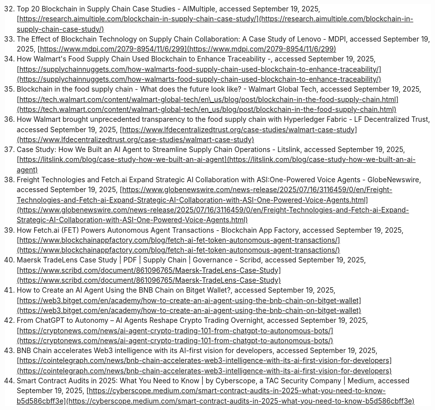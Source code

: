 32. Top 20 Blockchain in Supply Chain Case Studies \- AIMultiple, accessed September 19, 2025, [https://research.aimultiple.com/blockchain-in-supply-chain-case-study/](https://research.aimultiple.com/blockchain-in-supply-chain-case-study/)  
33. The Effect of Blockchain Technology on Supply Chain Collaboration: A Case Study of Lenovo \- MDPI, accessed September 19, 2025, [https://www.mdpi.com/2079-8954/11/6/299](https://www.mdpi.com/2079-8954/11/6/299)  
34. How Walmart's Food Supply Chain Used Blockchain to Enhance Traceability \-, accessed September 19, 2025, [https://supplychainnuggets.com/how-walmarts-food-supply-chain-used-blockchain-to-enhance-traceability/](https://supplychainnuggets.com/how-walmarts-food-supply-chain-used-blockchain-to-enhance-traceability/)  
35. Blockchain in the food supply chain \- What does the future look like? \- Walmart Global Tech, accessed September 19, 2025, [https://tech.walmart.com/content/walmart-global-tech/en\_us/blog/post/blockchain-in-the-food-supply-chain.html](https://tech.walmart.com/content/walmart-global-tech/en_us/blog/post/blockchain-in-the-food-supply-chain.html)  
36. How Walmart brought unprecedented transparency to the food supply chain with Hyperledger Fabric \- LF Decentralized Trust, accessed September 19, 2025, [https://www.lfdecentralizedtrust.org/case-studies/walmart-case-study](https://www.lfdecentralizedtrust.org/case-studies/walmart-case-study)  
37. Case Study: How We Built an AI Agent to Streamline Supply Chain Operations \- Litslink, accessed September 19, 2025, [https://litslink.com/blog/case-study-how-we-built-an-ai-agent](https://litslink.com/blog/case-study-how-we-built-an-ai-agent)  
38. Freight Technologies and Fetch.ai Expand Strategic AI Collaboration with ASI:One-Powered Voice Agents \- GlobeNewswire, accessed September 19, 2025, [https://www.globenewswire.com/news-release/2025/07/16/3116459/0/en/Freight-Technologies-and-Fetch-ai-Expand-Strategic-AI-Collaboration-with-ASI-One-Powered-Voice-Agents.html](https://www.globenewswire.com/news-release/2025/07/16/3116459/0/en/Freight-Technologies-and-Fetch-ai-Expand-Strategic-AI-Collaboration-with-ASI-One-Powered-Voice-Agents.html)  
39. How Fetch.ai (FET) Powers Autonomous Agent Transactions \- Blockchain App Factory, accessed September 19, 2025, [https://www.blockchainappfactory.com/blog/fetch-ai-fet-token-autonomous-agent-transactions/](https://www.blockchainappfactory.com/blog/fetch-ai-fet-token-autonomous-agent-transactions/)  
40. Maersk TradeLens Case Study | PDF | Supply Chain | Governance \- Scribd, accessed September 19, 2025, [https://www.scribd.com/document/861096765/Maersk-TradeLens-Case-Study](https://www.scribd.com/document/861096765/Maersk-TradeLens-Case-Study)  
41. How to Create an AI Agent Using the BNB Chain on Bitget Wallet?, accessed September 19, 2025, [https://web3.bitget.com/en/academy/how-to-create-an-ai-agent-using-the-bnb-chain-on-bitget-wallet](https://web3.bitget.com/en/academy/how-to-create-an-ai-agent-using-the-bnb-chain-on-bitget-wallet)  
42. From ChatGPT to Autonomy – AI Agents Reshape Crypto Trading Overnight, accessed September 19, 2025, [https://cryptonews.com/news/ai-agent-crypto-trading-101-from-chatgpt-to-autonomous-bots/](https://cryptonews.com/news/ai-agent-crypto-trading-101-from-chatgpt-to-autonomous-bots/)  
43. BNB Chain accelerates Web3 intelligence with its AI-first vision for developers, accessed September 19, 2025, [https://cointelegraph.com/news/bnb-chain-accelerates-web3-intelligence-with-its-ai-first-vision-for-developers](https://cointelegraph.com/news/bnb-chain-accelerates-web3-intelligence-with-its-ai-first-vision-for-developers)  
44. Smart Contract Audits in 2025: What You Need to Know | by Cyberscope, a TAC Security Company | Medium, accessed September 19, 2025, [https://cyberscope.medium.com/smart-contract-audits-in-2025-what-you-need-to-know-b5d586cbff3e](https://cyberscope.medium.com/smart-contract-audits-in-2025-what-you-need-to-know-b5d586cbff3e)